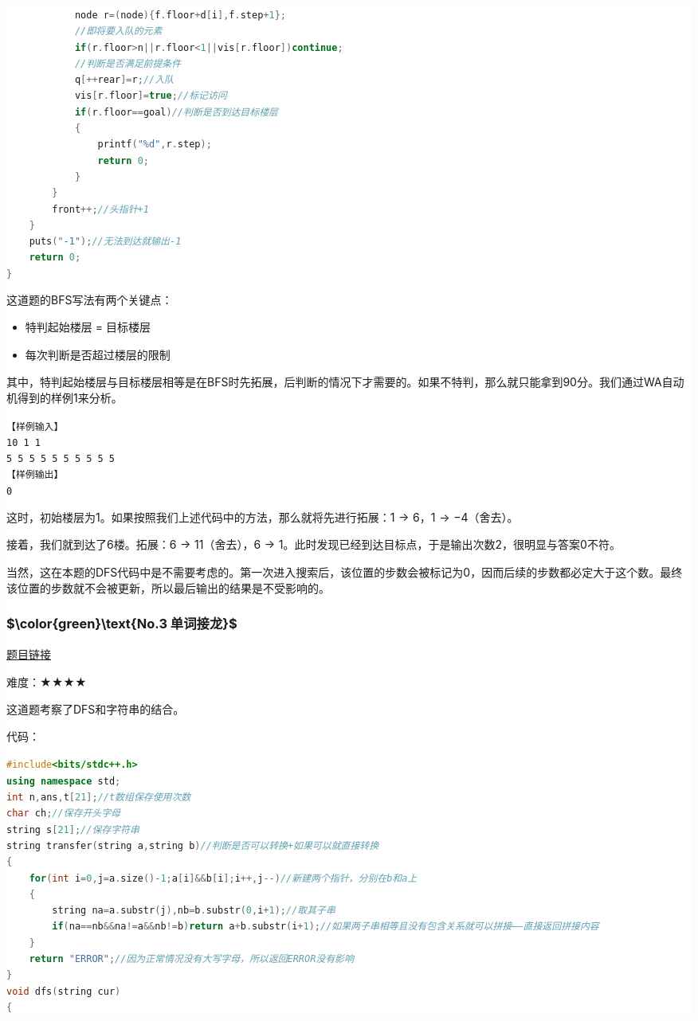 ```cpp
            node r=(node){f.floor+d[i],f.step+1};
            //即将要入队的元素
            if(r.floor>n||r.floor<1||vis[r.floor])continue;
            //判断是否满足前提条件
            q[++rear]=r;//入队
            vis[r.floor]=true;//标记访问
            if(r.floor==goal)//判断是否到达目标楼层
            {
                printf("%d",r.step);
                return 0;
            }
        }
        front++;//头指针+1
    }
    puts("-1");//无法到达就输出-1
    return 0;
}
```

这道题的$\text{BFS}$写法有两个关键点：

- 特判起始楼层 = 目标楼层

- 每次判断是否超过楼层的限制

其中，特判起始楼层与目标楼层相等是在$\text{BFS}$时先拓展，后判断的情况下才需要的。如果不特判，那么就只能拿到$90$分。我们通过$\text{WA}$自动机得到的样例$1$来分析。

```plain
【样例输入】
10 1 1
5 5 5 5 5 5 5 5 5 5
【样例输出】
0
```

这时，初始楼层为$1$。如果按照我们上述代码中的方法，那么就将先进行拓展：$1\to 6$，$1\to -4$（舍去）。

接着，我们就到达了$6$楼。拓展：$6\to 11$（舍去），$6\to 1$。此时发现已经到达目标点，于是输出次数$2$，很明显与答案$0$不符。

当然，这在本题的$\text{DFS}$代码中是不需要考虑的。第一次进入搜索后，该位置的步数会被标记为$0$，因而后续的步数都必定大于这个数。最终该位置的步数就不会被更新，所以最后输出的结果是不受影响的。

### $\color{green}\text{No.3 单词接龙}$

[题目链接](https://www.luogu.com.cn/problem/P1019)

难度：★★★★

这道题考察了$\text{DFS}$和字符串的结合。

代码：

```cpp
#include<bits/stdc++.h>
using namespace std;
int n,ans,t[21];//t数组保存使用次数
char ch;//保存开头字母
string s[21];//保存字符串
string transfer(string a,string b)//判断是否可以转换+如果可以就直接转换
{
    for(int i=0,j=a.size()-1;a[i]&&b[i];i++,j--)//新建两个指针，分别在b和a上
    {
        string na=a.substr(j),nb=b.substr(0,i+1);//取其子串
        if(na==nb&&na!=a&&nb!=b)return a+b.substr(i+1);//如果两子串相等且没有包含关系就可以拼接——直接返回拼接内容
    }
    return "ERROR";//因为正常情况没有大写字母，所以返回ERROR没有影响
}
void dfs(string cur)
{
```